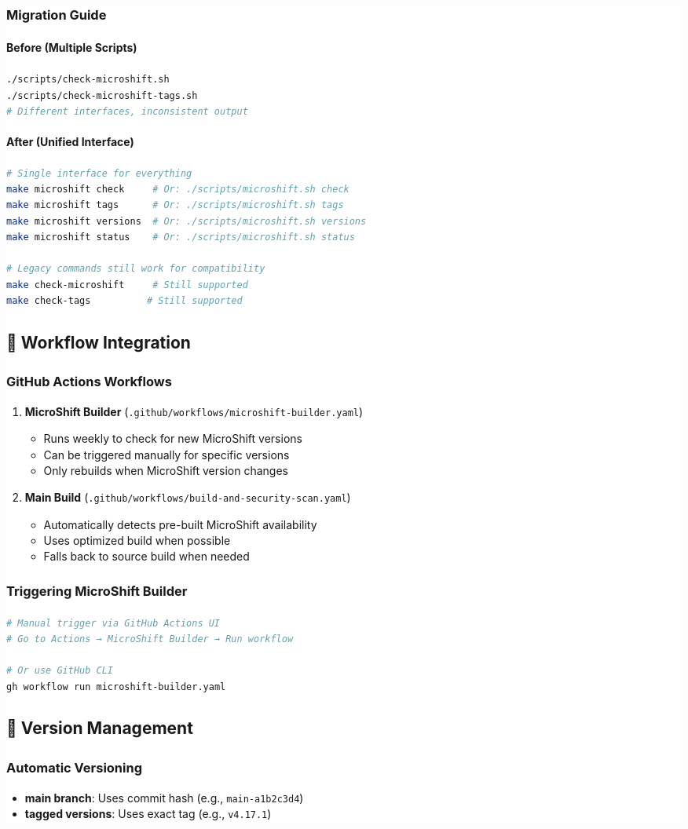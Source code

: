 ### Migration Guide

#### Before (Multiple Scripts)
```bash
./scripts/check-microshift.sh
./scripts/check-microshift-tags.sh
# Different interfaces, inconsistent output
```

#### After (Unified Interface)
```bash
# Single interface for everything
make microshift check     # Or: ./scripts/microshift.sh check
make microshift tags      # Or: ./scripts/microshift.sh tags
make microshift versions  # Or: ./scripts/microshift.sh versions
make microshift status    # Or: ./scripts/microshift.sh status

# Legacy commands still work for compatibility
make check-microshift     # Still supported
make check-tags          # Still supported
```

## 🔄 Workflow Integration

### GitHub Actions Workflows

1. **MicroShift Builder** (`.github/workflows/microshift-builder.yaml`)
   - Runs weekly to check for new MicroShift versions
   - Can be triggered manually for specific versions
   - Only rebuilds when MicroShift version changes

2. **Main Build** (`.github/workflows/build-and-security-scan.yaml`)
   - Automatically detects pre-built MicroShift availability
   - Uses optimized build when possible
   - Falls back to source build when needed

### Triggering MicroShift Builder

```bash
# Manual trigger via GitHub Actions UI
# Go to Actions → MicroShift Builder → Run workflow

# Or use GitHub CLI
gh workflow run microshift-builder.yaml
```

## 🎯 Version Management

### Automatic Versioning

- **main branch**: Uses commit hash (e.g., `main-a1b2c3d4`)
- **tagged versions**: Uses exact tag (e.g., `v4.17.1`)
